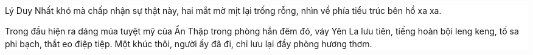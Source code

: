 Lý Duy Nhất khó mà chấp nhận sự thật này, hai mắt mờ mịt lại trống rỗng, nhìn về phía tiểu trúc bên hồ xa xa.

Trong đầu hiện ra dáng múa tuyệt mỹ của Ẩn Thập trong phòng hắn đêm đó, váy Yên La lưu tiên, tiếng hoàn bội leng keng, tố sa phi bạch, thắt eo điệp tiệp. Một khúc thôi, người ấy đã đi, chỉ lưu lại đầy phòng hương thơm.
